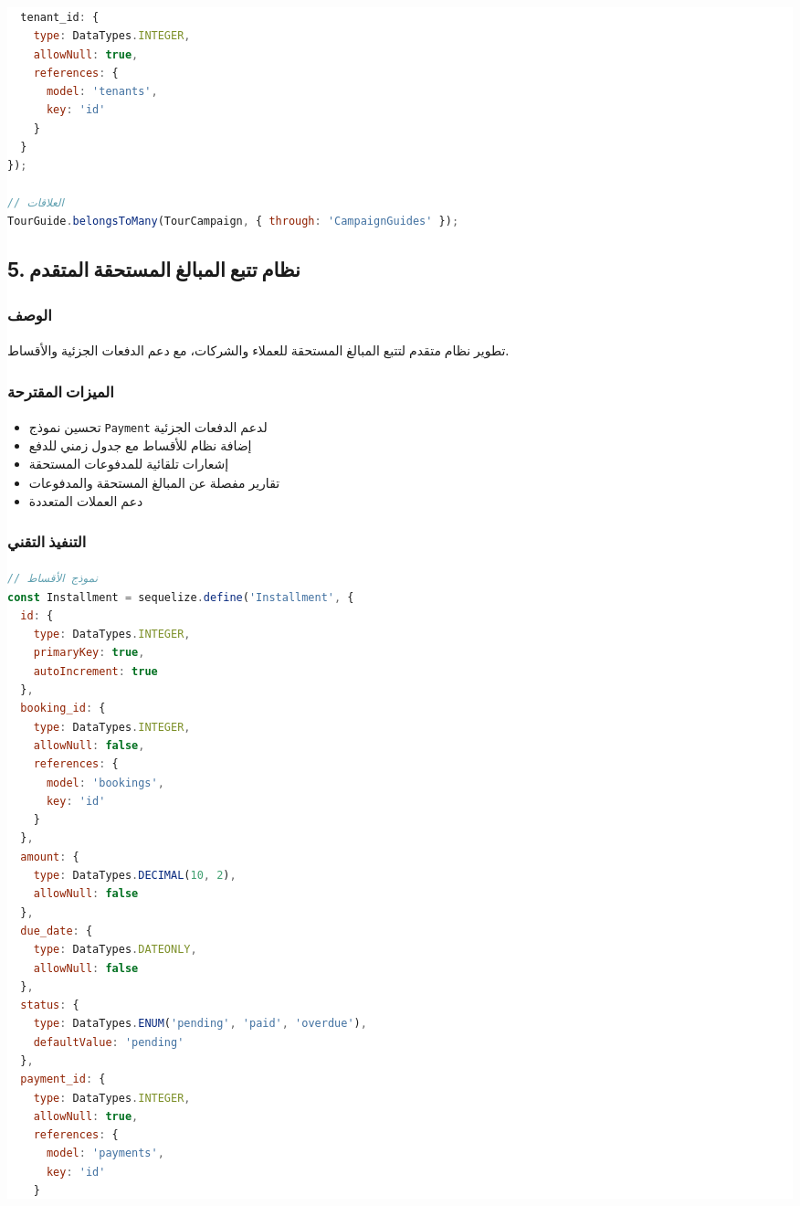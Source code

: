 ```javascript
  tenant_id: {
    type: DataTypes.INTEGER,
    allowNull: true,
    references: {
      model: 'tenants',
      key: 'id'
    }
  }
});

// العلاقات
TourGuide.belongsToMany(TourCampaign, { through: 'CampaignGuides' });
```

## 5. نظام تتبع المبالغ المستحقة المتقدم

### الوصف
تطوير نظام متقدم لتتبع المبالغ المستحقة للعملاء والشركات، مع دعم الدفعات الجزئية والأقساط.

### الميزات المقترحة
- تحسين نموذج `Payment` لدعم الدفعات الجزئية
- إضافة نظام للأقساط مع جدول زمني للدفع
- إشعارات تلقائية للمدفوعات المستحقة
- تقارير مفصلة عن المبالغ المستحقة والمدفوعات
- دعم العملات المتعددة

### التنفيذ التقني
```javascript
// نموذج الأقساط
const Installment = sequelize.define('Installment', {
  id: {
    type: DataTypes.INTEGER,
    primaryKey: true,
    autoIncrement: true
  },
  booking_id: {
    type: DataTypes.INTEGER,
    allowNull: false,
    references: {
      model: 'bookings',
      key: 'id'
    }
  },
  amount: {
    type: DataTypes.DECIMAL(10, 2),
    allowNull: false
  },
  due_date: {
    type: DataTypes.DATEONLY,
    allowNull: false
  },
  status: {
    type: DataTypes.ENUM('pending', 'paid', 'overdue'),
    defaultValue: 'pending'
  },
  payment_id: {
    type: DataTypes.INTEGER,
    allowNull: true,
    references: {
      model: 'payments',
      key: 'id'
    }
```